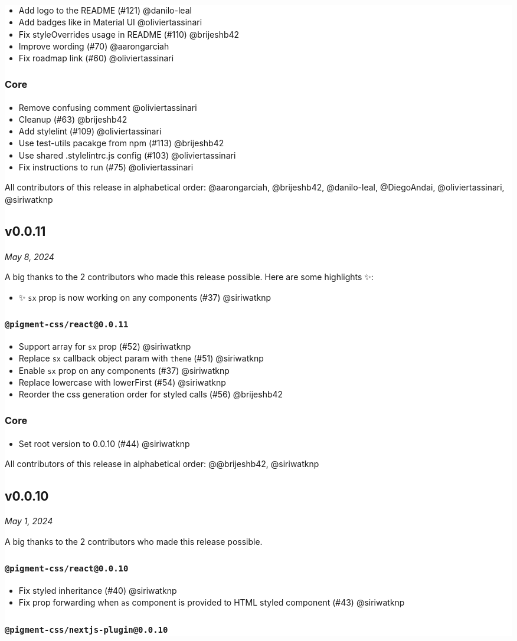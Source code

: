 - Add logo to the README (#121) @danilo-leal
- Add badges like in Material UI @oliviertassinari
- Fix styleOverrides usage in README (#110) @brijeshb42
- Improve wording (#70) @aarongarciah
- Fix roadmap link (#60) @oliviertassinari

### Core

- Remove confusing comment @oliviertassinari
- Cleanup (#63) @brijeshb42
- Add stylelint (#109) @oliviertassinari
- Use test-utils pacakge from npm (#113) @brijeshb42
- Use shared .stylelintrc.js config (#103) @oliviertassinari
- Fix instructions to run (#75) @oliviertassinari

All contributors of this release in alphabetical order: @aarongarciah, @brijeshb42, @danilo-leal, @DiegoAndai, @oliviertassinari, @siriwatknp

## v0.0.11

_May 8, 2024_

A big thanks to the 2 contributors who made this release possible. Here are some highlights ✨:

- ✨ `sx` prop is now working on any components (#37) @siriwatknp

### `@pigment-css/react@0.0.11`

- Support array for `sx` prop (#52) @siriwatknp
- Replace `sx` callback object param with `theme` (#51) @siriwatknp
- Enable `sx` prop on any components (#37) @siriwatknp
- Replace lowercase with lowerFirst (#54) @siriwatknp
- Reorder the css generation order for styled calls (#56) @brijeshb42

### Core

- Set root version to 0.0.10 (#44) @siriwatknp

All contributors of this release in alphabetical order: @@brijeshb42, @siriwatknp

## v0.0.10



_May 1, 2024_

A big thanks to the 2 contributors who made this release possible.

### `@pigment-css/react@0.0.10`

- Fix styled inheritance (#40) @siriwatknp
- Fix prop forwarding when `as` component is provided to HTML styled component (#43) @siriwatknp

### `@pigment-css/nextjs-plugin@0.0.10`
